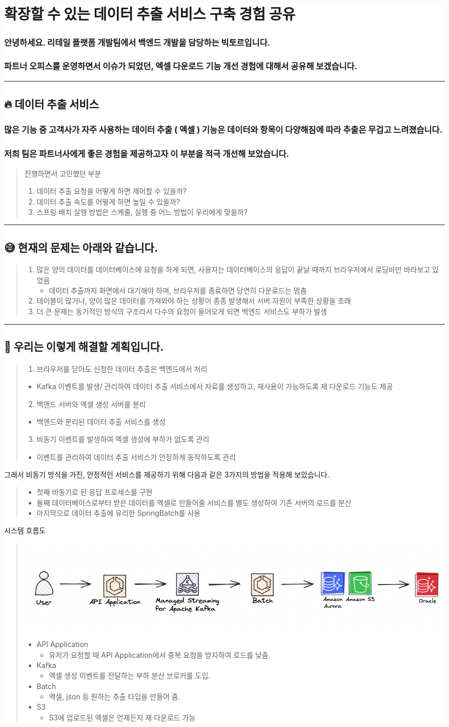 # 확장할 수 있는 데이터 추출 서비스 구축 경험 공유
### 안녕하세요. 리테일 플랫폼 개발팀에서 백엔드 개발을 담당하는 빅토르입니다.
### 파트너 오피스를 운영하면서 이슈가 되었던, 엑셀 다운로드 기능 개선 경험에 대해서 공유해 보겠습니다.

<hr/>

## 🔥 데이터 추출 서비스
### 많은 기능 중 고객사가 자주 사용하는 데이터 추출 ( 엑셀 ) 기능은 데이터와 항목이 다양해짐에 따라 추출은 무겁고 느려졌습니다.
### 저희 팀은 파트너사에게 좋은 경험을 제공하고자 이 부분을 적극 개선해 보았습니다.
> 진행하면서 고민했던 부분
> 1. 데이터 추출 요청을 어떻게 하면 제어할 수 있을까?
> 2. 데이터 추출 속도를 어떻게 하면 높일 수 있을까?
> 3. 스프링 배치 실행 방법은 스케줄, 실행 중 어느 방법이 우리에게 맞을까?
<hr/>

## 😅 현재의 문제는 아래와 같습니다.
> 1. 많은 양의 데이터를 데이터베이스에 요청을 하게 되면, 사용자는 데이터베이스의 응답이 끝날 때까지 브라우저에서 로딩바만 바라보고 있었음
>    + 데이터 추출까지 화면에서 대기해야 하며, 브라우저를 종료하면 당연히 다운로드는 멈춤
> 2. 테이블이 많거나, 양이 많은 데이터를 가져와야 하는 상황이 종종 발생해서 서버 자원이 부족한 상황을 초래
> 3. 더 큰 문제는 동기적인 방식의 구조라서 다수의 요청이 들어오게 되면 백엔드 서비스도 부하가 발생
<hr/>

## 🤔 우리는 이렇게 해결할 계획입니다.

> 1. 브라우저를 닫아도 신청한 데이터 추출은 백엔드에서 처리
>   + Kafka 이벤트를 발생/ 관리하여 데이터 추출 서비스에서 자료를 생성하고, 재사용이 가능하도록 재 다운로드 기능도 제공
> 2. 백엔드 서버와 엑셀 생성 서버를 분리
>   + 백엔드와 분리된 데이터 추출 서비스를 생성
> 3. 비동기 이벤트를 발생하여 엑셀 생성에 부하가 없도록 관리
>   + 이벤트를 관리하여 데이터 추출 서비스가 안정하게 동작하도록 관리

그래서 비동기 방식을 가진, 안정적인 서비스를 제공하기 위해 다음과 같은 3가지의 방법을 적용해 보았습니다.
> * 첫째 비동기로 된 응답 프로세스를 구현
> * 둘째 데이터베이스로부터 받은 데이터를 엑셀로 만들어줄 서비스를 별도 생성하여 기존 서버의 로드를 분산
> * 마지막으로 데이터 추출에 유리한 SpringBatch를 사용

시스템 흐름도
> ![](img_7.png)
> * API Application
>   + 유저가 요청할 때 API Application에서 중복 요청을 방지하여 로드를 낮춤.
> * Kafka
>   + 엑셀 생성 이벤트를 전달하는 부하 분산 브로커를 도입.
> * Batch
>   + 엑셀, json 등 원하는 추출 타입을 만들어 줌.
> * S3
>   + S3에 업로드된 엑셀은 언제든지 재 다운로드 가능
